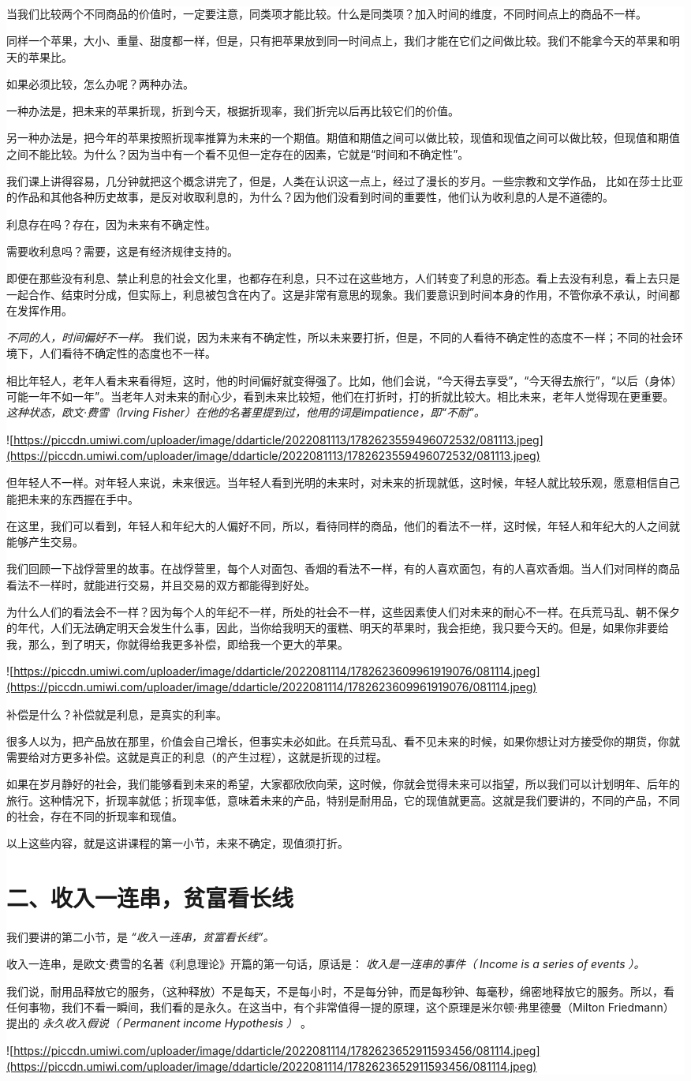 当我们比较两个不同商品的价值时，一定要注意，同类项才能比较。什么是同类项？加入时间的维度，不同时间点上的商品不一样。

同样一个苹果，大小、重量、甜度都一样，但是，只有把苹果放到同一时间点上，我们才能在它们之间做比较。我们不能拿今天的苹果和明天的苹果比。

如果必须比较，怎么办呢？两种办法。

一种办法是，把未来的苹果折现，折到今天，根据折现率，我们折完以后再比较它们的价值。

另一种办法是，把今年的苹果按照折现率推算为未来的一个期值。期值和期值之间可以做比较，现值和现值之间可以做比较，但现值和期值之间不能比较。为什么？因为当中有一个看不见但一定存在的因素，它就是“时间和不确定性”。

我们课上讲得容易，几分钟就把这个概念讲完了，但是，人类在认识这一点上，经过了漫长的岁月。一些宗教和文学作品， 比如在莎士比亚的作品和其他各种历史故事，是反对收取利息的，为什么？因为他们没看到时间的重要性，他们认为收利息的人是不道德的。

利息存在吗？存在，因为未来有不确定性。

需要收利息吗？需要，这是有经济规律支持的。

即便在那些没有利息、禁止利息的社会文化里，也都存在利息，只不过在这些地方，人们转变了利息的形态。看上去没有利息，看上去只是一起合作、结束时分成，但实际上，利息被包含在内了。这是非常有意思的现象。我们要意识到时间本身的作用，不管你承不承认，时间都在发挥作用。

 *不同的人，时间偏好不一样。* 我们说，因为未来有不确定性，所以未来要打折，但是，不同的人看待不确定性的态度不一样；不同的社会环境下，人们看待不确定性的态度也不一样。

相比年轻人，老年人看未来看得短，这时，他的时间偏好就变得强了。比如，他们会说，“今天得去享受”，“今天得去旅行”，“以后（身体）可能一年不如一年”。当老年人对未来的耐心少，看到未来比较短，他们在打折时，打的折就比较大。相比未来，老年人觉得现在更重要。 *这种状态，欧文·费雪（Irving Fisher）在他的名著里提到过，他用的词是impatience，即“不耐”。*

![https://piccdn.umiwi.com/uploader/image/ddarticle/2022081113/1782623559496072532/081113.jpeg](https://piccdn.umiwi.com/uploader/image/ddarticle/2022081113/1782623559496072532/081113.jpeg)

但年轻人不一样。对年轻人来说，未来很远。当年轻人看到光明的未来时，对未来的折现就低，这时候，年轻人就比较乐观，愿意相信自己能把未来的东西握在手中。

在这里，我们可以看到，年轻人和年纪大的人偏好不同，所以，看待同样的商品，他们的看法不一样，这时候，年轻人和年纪大的人之间就能够产生交易。

我们回顾一下战俘营里的故事。在战俘营里，每个人对面包、香烟的看法不一样，有的人喜欢面包，有的人喜欢香烟。当人们对同样的商品看法不一样时，就能进行交易，并且交易的双方都能得到好处。

为什么人们的看法会不一样？因为每个人的年纪不一样，所处的社会不一样，这些因素使人们对未来的耐心不一样。在兵荒马乱、朝不保夕的年代，人们无法确定明天会发生什么事，因此，当你给我明天的蛋糕、明天的苹果时，我会拒绝，我只要今天的。但是，如果你非要给我，那么，到了明天，你就得给我更多补偿，即给我一个更大的苹果。

![https://piccdn.umiwi.com/uploader/image/ddarticle/2022081114/1782623609961919076/081114.jpeg](https://piccdn.umiwi.com/uploader/image/ddarticle/2022081114/1782623609961919076/081114.jpeg)

补偿是什么？补偿就是利息，是真实的利率。

很多人以为，把产品放在那里，价值会自己增长，但事实未必如此。在兵荒马乱、看不见未来的时候，如果你想让对方接受你的期货，你就需要给对方更多补偿。这就是真正的利息（的产生过程），这就是折现的过程。

如果在岁月静好的社会，我们能够看到未来的希望，大家都欣欣向荣，这时候，你就会觉得未来可以指望，所以我们可以计划明年、后年的旅行。这种情况下，折现率就低；折现率低，意味着未来的产品，特别是耐用品，它的现值就更高。这就是我们要讲的，不同的产品，不同的社会，存在不同的折现率和现值。

以上这些内容，就是这讲课程的第一小节，未来不确定，现值须打折。

# 二、收入一连串，贫富看长线

我们要讲的第二小节，是 *“收入一连串，贫富看长线”。*

收入一连串，是欧文·费雪的名著《利息理论》开篇的第一句话，原话是： *收入是一连串的事件（*  *Income is a series of events*  *）。*

我们说，耐用品释放它的服务，（这种释放）不是每天，不是每小时，不是每分钟，而是每秒钟、每毫秒，绵密地释放它的服务。所以，看任何事物，我们不看一瞬间，我们看的是永久。在这当中，有个非常值得一提的原理，这个原理是米尔顿·弗里德曼（Milton Friedmann）提出的 *永久收入假说（*  *Permanent income Hypothesis*  *）* 。

![https://piccdn.umiwi.com/uploader/image/ddarticle/2022081114/1782623652911593456/081114.jpeg](https://piccdn.umiwi.com/uploader/image/ddarticle/2022081114/1782623652911593456/081114.jpeg)
